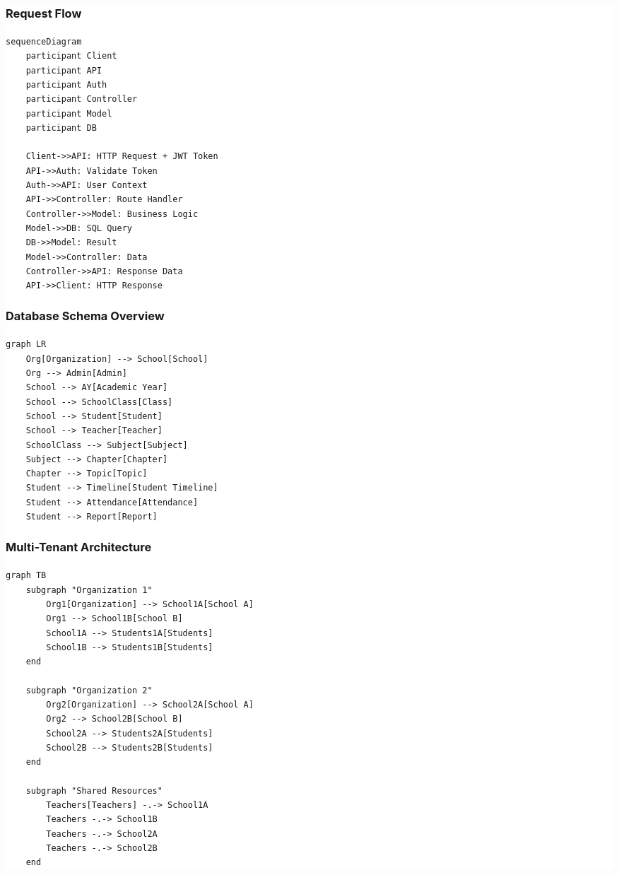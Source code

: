 ### Request Flow
```mermaid
sequenceDiagram
    participant Client
    participant API
    participant Auth
    participant Controller
    participant Model
    participant DB
    
    Client->>API: HTTP Request + JWT Token
    API->>Auth: Validate Token
    Auth->>API: User Context
    API->>Controller: Route Handler
    Controller->>Model: Business Logic
    Model->>DB: SQL Query
    DB->>Model: Result
    Model->>Controller: Data
    Controller->>API: Response Data
    API->>Client: HTTP Response
```

### Database Schema Overview
```mermaid
graph LR
    Org[Organization] --> School[School]
    Org --> Admin[Admin]
    School --> AY[Academic Year]
    School --> SchoolClass[Class]
    School --> Student[Student]
    School --> Teacher[Teacher]
    SchoolClass --> Subject[Subject]
    Subject --> Chapter[Chapter]
    Chapter --> Topic[Topic]
    Student --> Timeline[Student Timeline]
    Student --> Attendance[Attendance]
    Student --> Report[Report]
```

### Multi-Tenant Architecture
```mermaid
graph TB
    subgraph "Organization 1"
        Org1[Organization] --> School1A[School A]
        Org1 --> School1B[School B]
        School1A --> Students1A[Students]
        School1B --> Students1B[Students]
    end
    
    subgraph "Organization 2"
        Org2[Organization] --> School2A[School A]
        Org2 --> School2B[School B]
        School2A --> Students2A[Students]
        School2B --> Students2B[Students]
    end
    
    subgraph "Shared Resources"
        Teachers[Teachers] -.-> School1A
        Teachers -.-> School1B
        Teachers -.-> School2A
        Teachers -.-> School2B
    end
```
